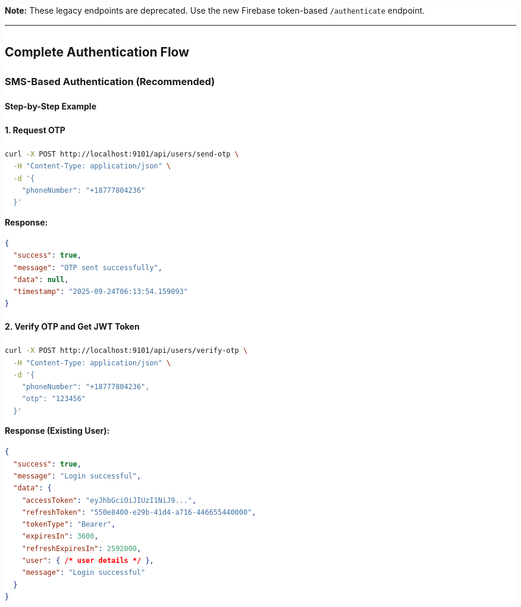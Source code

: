 **Note:** These legacy endpoints are deprecated. Use the new Firebase token-based `/authenticate` endpoint.

---

## Complete Authentication Flow

### SMS-Based Authentication (Recommended)

#### Step-by-Step Example

#### 1. Request OTP
```bash
curl -X POST http://localhost:9101/api/users/send-otp \
  -H "Content-Type: application/json" \
  -d '{
    "phoneNumber": "+18777804236"
  }'
```

**Response:**
```json
{
  "success": true,
  "message": "OTP sent successfully",
  "data": null,
  "timestamp": "2025-09-24T06:13:54.159093"
}
```

#### 2. Verify OTP and Get JWT Token
```bash
curl -X POST http://localhost:9101/api/users/verify-otp \
  -H "Content-Type: application/json" \
  -d '{
    "phoneNumber": "+18777804236",
    "otp": "123456"
  }'
```

**Response (Existing User):**
```json
{
  "success": true,
  "message": "Login successful",
  "data": {
    "accessToken": "eyJhbGciOiJIUzI1NiJ9...",
    "refreshToken": "550e8400-e29b-41d4-a716-446655440000",
    "tokenType": "Bearer",
    "expiresIn": 3600,
    "refreshExpiresIn": 2592000,
    "user": { /* user details */ },
    "message": "Login successful"
  }
}
```
